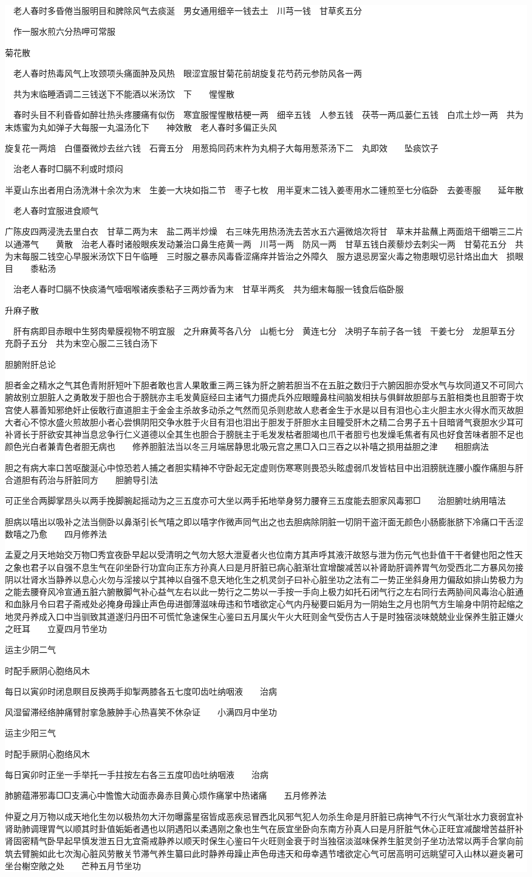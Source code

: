 　老人春时多昏倦当服明目和脾除风气去痰涎　男女通用细辛一钱去土　川芎一钱　甘草炙五分  

　作一服水煎六分热呷可常服  

菊花散  

　老人春时热毒风气上攻颈项头痛面肿及风热　眼涩宜服甘菊花前胡旋复花芍药元参防风各一两  

　共为末临睡酒调二三钱送下不能酒以米汤饮　下　　惺惺散  

　春时头目不利昏昏如醉壮热头疼腰痛有似伤　寒宜服惺惺散桔梗一两　细辛五钱　人参五钱　茯苓一两瓜蒌仁五钱　白朮土炒一两　共为末炼蜜为丸如弹子大每服一丸温汤化下　　神效散　老人春时多偏正头风  

旋复花一两焙　白僵蚕微炒去丝六钱　石膏五分　用葱捣同药末杵为丸桐子大每用葱茶汤下二　丸即效　　坠痰饮子  

　治老人春时□膈不利或时烦闷  

半夏山东出者用白汤洗淋十余次为末　生姜一大块如指二节　枣子七枚　用半夏末二钱入姜枣用水二锺煎至七分临卧　去姜枣服　　延年散  

　老人春时宜服进食顺气  

广陈皮四两浸洗去里白衣　甘草二两为末　盐二两半炒燥　右三味先用热汤洗去苦水五六遍微焙次将甘　草末并盐蘸上两面焙干细嚼三二片以通滞气　　黄散　治老人春时诸般眼疾发动兼治口鼻生疮黄一两　川芎一两　防风一两　甘草五钱白蒺藜炒去刺尖一两　甘菊花五分　共为末每服二钱空心早服米汤饮下日午临睡　三时服之暴赤风毒昏涩痛痒并皆治之外障久　服方退忌房室火毒之物患眼切忌针烙出血大　损眼目　　黍粘汤  

　治老人春时□膈不快痰涌气噎咽喉诸疾黍粘子三两炒香为末　甘草半两炙　共为细末每服一钱食后临卧服  

升麻子散  

　肝有病即目赤眼中生努肉晕膜视物不明宜服　之升麻黄芩各八分　山栀七分　黄连七分　决明子车前子各一钱　干姜七分　龙胆草五分　充蔚子五分　共为末空心服二三钱白汤下  

胆腑附肝总论  

胆者金之精水之气其色青附肝短叶下胆者敢也言人果敢重三两三铢为肝之腑若胆当不在五脏之数归于六腑因胆亦受水气与坎同道又不可同六腑故别立胆脏人之勇敢发于胆也合于膀胱亦主毛发黄庭经曰主诸气力摄虎兵外应眼瞳鼻柱间脑发相扶与俱鲜故胆部与五脏相类也且胆寄于坎宫使人慕善知邪绝奸止佞敢行直道胆主于金金主杀故多动杀之气然而见杀则悲故人悲者金生于水是以目有泪也心主火胆主水火得水而灭故胆大者心不惊水盛火煎故胆小者心尝惧阴阳交争水胜于火目有泪也泪出于胆发于肝胆水主目瞳受肝木之精二合男子五十目暗肾气衰胆水少耳可补肾长于肝欲安其神当息忿争行仁义道德以全其生也胆合于膀胱主于毛发发枯者胆竭也爪干者胆亏也发燥毛焦者有风也好食苦味者胆不足也颜色光白者兼青色者胆无病也　　修养胆脏法当以冬三月端居静思北吸元宫之黑□入口三吞之以补嘻之损用益胆之津　　相胆病法  

胆之有病大率口苦呕酸涎心中惊恐若人捕之者胆实精神不守卧起无定虚则伤寒寒则畏恐头眩虚弱爪发皆枯目中出泪膀胱连腰小腹作痛胆与肝合道胆有药治与肝脏同方　　胆腑导引法  

可正坐合两脚掌昂头以两手挽脚腕起摇动为之三五度亦可大坐以两手拓地举身努力腰脊三五度能去胆家风毒邪□　　治胆腑吐纳用嘻法  

胆病以嘻出以吸补之法当侧卧以鼻渐引长气嘻之即以嘻字作微声同气出之也去胆病除阴脏一切阴干盗汗面无颜色小肠膨胀脐下冷痛口干舌涩数嘻之乃愈　　四月修养法  

孟夏之月天地始交万物□秀宜夜卧早起以受清明之气勿大怒大泄夏者火也位南方其声呼其液汗故怒与泄为伤元气也卦值干干者健也阳之性天之象也君子以自强不息生气在卯坐卧行功宜向正东方孙真人曰是月肝脏已病心脏渐壮宜增酸减苦以补肾助肝调养胃气勿受西北二方暴风勿接阴以壮肾水当静养以息心火勿与淫接以宁其神以自强不息天地化生之机灵剑子曰补心脏坐功之法有二一势正坐斜身用力偏敌如排山势极力为之能去腰脊风冷宣通五脏六腑散脚气补心益气左右以此一势行之二势以一手按一手向上极力如托石闭气行之左右同行去两胁间风毒治心脏通和血脉月令曰君子斋戒处必掩身毋躁止声色毋进御薄滋味毋违和节嗜欲定心气内丹秘要曰姤月为一阴始生之月也阴气方生喻身中阴符起缩之地灵丹养成入口中当驯致其道遂归丹田不可慌忙急速保生心鉴曰五月属火午火大旺则金气受伤古人于是时独宿淡味兢兢业业保养生脏正嫌火之旺耳　　立夏四月节坐功  

运主少阴二气  

时配手厥阴心胞络风木  

每日以寅卯时闭息瞑目反换两手抑掣两膝各五七度叩齿吐纳咽液　　治病  

风湿留滞经络肿痛臂肘挛急腋肿手心热喜笑不休杂证　　小满四月中坐功  

运主少阳三气  

时配手厥阴心胞络风木  

每日寅卯时正坐一手举托一手拄按左右各三五度叩齿吐纳咽液　　治病  

肺腑蕴滞邪毒□□支满心中憺憺大动面赤鼻赤目黄心烦作痛掌中热诸痛　　五月修养法  

仲夏之月万物以成天地化生勿以极热勿大汗勿曝露星宿皆成恶疾忌冒西北风邪气犯人勿杀生命是月肝脏已病神气不行火气渐壮水力衰弱宜补肾助肺调理胃气以顺其时卦值姤姤者遇也以阴遇阳以柔遇刚之象也生气在辰宜坐卧向东南方孙真人曰是月肝脏气休心正旺宜减酸增苦益肝补肾固密精气卧早起早慎发泄五日尢宜斋戒静养以顺天时保生心鉴曰午火旺则金衰于时当独宿淡滋味保养生脏灵剑子坐功法常以两手合掌向前筑去臂腕如此七次淘心脏风劳散关节滞气养生纂曰此时静养毋躁止声色毋违天和毋幸遇节嗜欲定心气可居高明可远眺望可入山林以避炎暑可坐台榭空敞之处　　芒种五月节坐功  
